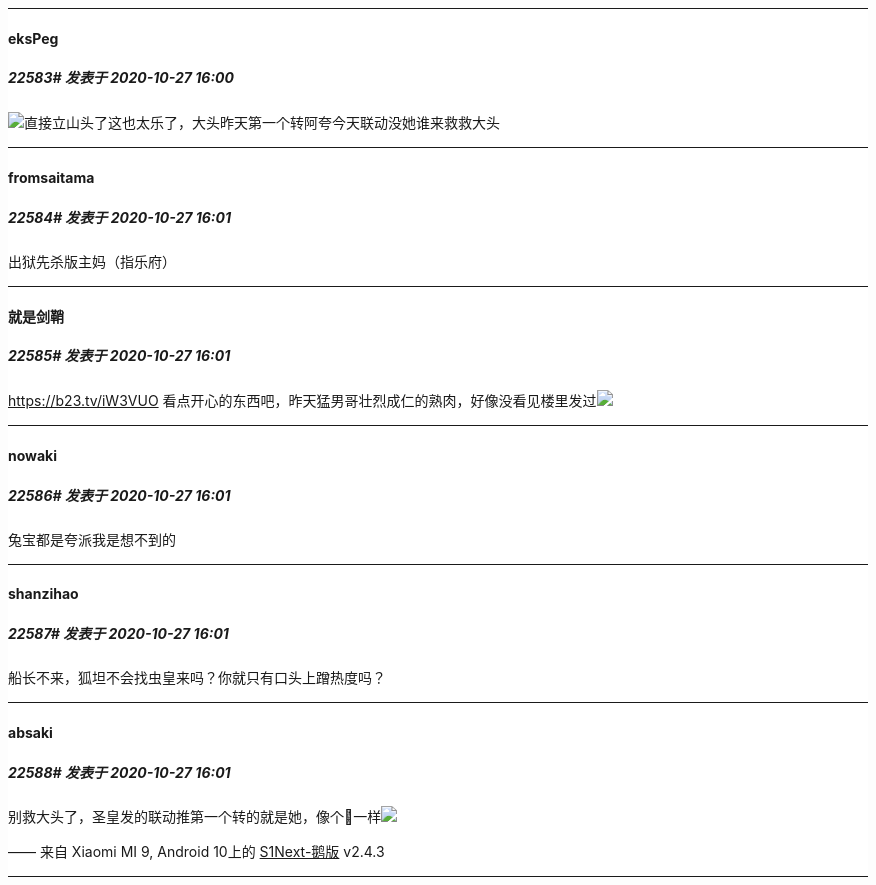 *****

####  eksPeg  
##### 22583#       发表于 2020-10-27 16:00


<img src="https://static.saraba1st.com/image/smiley/face2017/009.gif" referrerpolicy="no-referrer">直接立山头了这也太乐了，大头昨天第一个转阿夸今天联动没她谁来救救大头


*****

####  fromsaitama  
##### 22584#       发表于 2020-10-27 16:01


出狱先杀版主妈（指乐府）


*****

####  就是剑鞘  
##### 22585#       发表于 2020-10-27 16:01


https://b23.tv/iW3VUO
看点开心的东西吧，昨天猛男哥壮烈成仁的熟肉，好像没看见楼里发过<img src="https://static.saraba1st.com/image/smiley/face2017/068.png" referrerpolicy="no-referrer">


*****

####  nowaki  
##### 22586#       发表于 2020-10-27 16:01


兔宝都是夸派我是想不到的


*****

####  shanzihao  
##### 22587#       发表于 2020-10-27 16:01


船长不来，狐坦不会找虫皇来吗？你就只有口头上蹭热度吗？


*****

####  absaki  
##### 22588#       发表于 2020-10-27 16:01


别救大头了，圣皇发的联动推第一个转的就是她，像个🤡一样<img src="https://static.saraba1st.com/image/smiley/face2017/139.png" referrerpolicy="no-referrer">

—— 来自 Xiaomi MI 9, Android 10上的 [S1Next-鹅版](https://github.com/ykrank/S1-Next/releases) v2.4.3


*****
